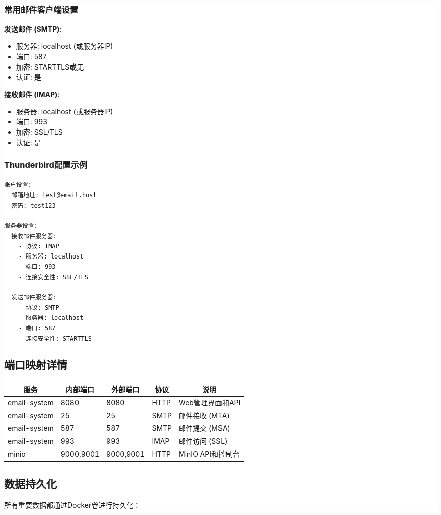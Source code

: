### 常用邮件客户端设置

**发送邮件 (SMTP)**:
- 服务器: localhost (或服务器IP)
- 端口: 587
- 加密: STARTTLS或无
- 认证: 是

**接收邮件 (IMAP)**:
- 服务器: localhost (或服务器IP)  
- 端口: 993
- 加密: SSL/TLS
- 认证: 是

### Thunderbird配置示例

```
账户设置:
  邮箱地址: test@email.host
  密码: test123

服务器设置:
  接收邮件服务器:
    - 协议: IMAP
    - 服务器: localhost
    - 端口: 993
    - 连接安全性: SSL/TLS
    
  发送邮件服务器:
    - 协议: SMTP
    - 服务器: localhost
    - 端口: 587
    - 连接安全性: STARTTLS
```

## 端口映射详情

| 服务 | 内部端口 | 外部端口 | 协议 | 说明 |
|------|----------|----------|------|------|
| email-system | 8080 | 8080 | HTTP | Web管理界面和API |
| email-system | 25 | 25 | SMTP | 邮件接收 (MTA) |
| email-system | 587 | 587 | SMTP | 邮件提交 (MSA) |
| email-system | 993 | 993 | IMAP | 邮件访问 (SSL) |
| minio | 9000,9001 | 9000,9001 | HTTP | MinIO API和控制台 |

## 数据持久化

所有重要数据都通过Docker卷进行持久化：
